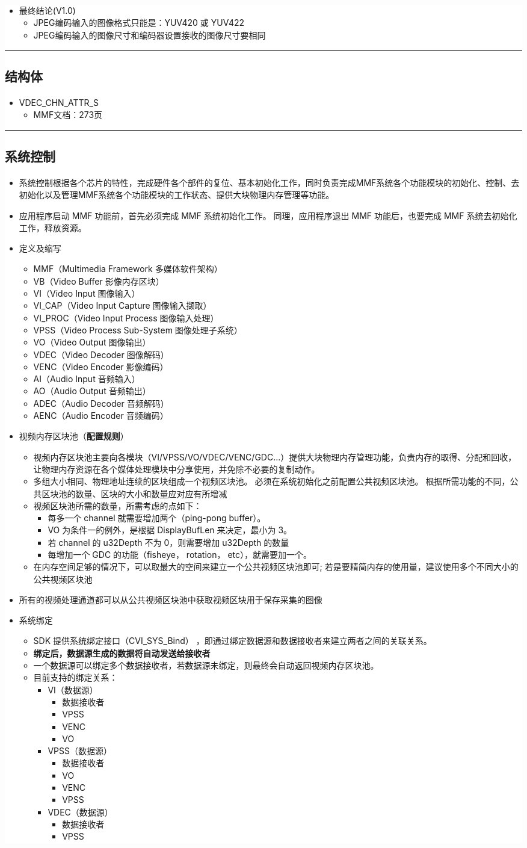 + 最终结论(V1.0)
  + JPEG编码输入的图像格式只能是：YUV420 或 YUV422
  + JPEG编码输入的图像尺寸和编码器设置接收的图像尺寸要相同

--------------------------------------------------------------------------------------------------------------------------------

## 结构体

+ VDEC_CHN_ATTR_S
  + MMF文档：273页

--------------------------------------------------------------------------------------------------------------------------------

## 系统控制

+ 系统控制根据各个芯片的特性，完成硬件各个部件的复位、基本初始化工作，同时负责完成MMF系统各个功能模块的初始化、控制、去初始化以及管理MMF系统各个功能模块的工作状态、提供大块物理内存管理等功能。

+ 应用程序启动 MMF 功能前，首先必须完成 MMF 系统初始化工作。 同理，应用程序退出 MMF 功能后，也要完成 MMF 系统去初始化工作，释放资源。

+ 定义及缩写
  + MMF（Multimedia Framework 多媒体软件架构）
  + VB（Video Buffer 影像内存区块）
  + VI（Video Input 图像输入）
  + VI_CAP（Video Input Capture 图像输入撷取）
  + VI_PROC（Video Input Process 图像输入处理）
  + VPSS（Video Process Sub-System 图像处理子系统）
  + VO（Video Output 图像输出）
  + VDEC（Video Decoder 图像解码）
  + VENC（Video Encoder 影像编码）
  + AI（Audio Input 音频输入）
  + AO（Audio Output 音频输出）
  + ADEC（Audio Decoder 音频解码）
  + AENC（Audio Encoder 音频编码）

+ 视频内存区块池（**配置规则**）
  + 视频内存区块池主要向各模块（VI/VPSS/VO/VDEC/VENC/GDC...）提供大块物理内存管理功能，负责内存的取得、分配和回收，让物理内存资源在各个媒体处理模块中分享使用，并免除不必要的复制动作。
  + 多组大小相同、物理地址连续的区块组成一个视频区块池。 必须在系统初始化之前配置公共视频区块池。 根据所需功能的不同，公共区块池的数量、区块的大小和数量应对应有所增减
  + 视频区块池所需的数量，所需考虑的点如下：
    + 每多一个 channel 就需要增加两个（ping-pong buffer）。
    + VO 为条件一的例外，是根据 DisplayBufLen 来决定，最小为 3。
    + 若 channel 的 u32Depth 不为 0，则需要增加 u32Depth 的数量
    + 每增加一个 GDC 的功能（fisheye， rotation， etc），就需要加一个。
  + 在内存空间足够的情况下，可以取最大的空间来建立一个公共视频区块池即可; 若是要精简内存的使用量，建议使用多个不同大小的公共视频区块池

+ 所有的视频处理通道都可以从公共视频区块池中获取视频区块用于保存采集的图像

+ 系统绑定
  + SDK 提供系统绑定接口（CVI_SYS_Bind） ，即通过绑定数据源和数据接收者来建立两者之间的关联关系。 
  + **绑定后，数据源生成的数据将自动发送给接收者**
  + 一个数据源可以绑定多个数据接收者，若数据源未绑定，则最终会自动返回视频内存区块池。
  + 目前支持的绑定关系：
    + VI（数据源）
      + 数据接收者
      + VPSS
      + VENC
      + VO
    + VPSS（数据源）
      + 数据接收者
      + VO
      + VENC
      + VPSS
    + VDEC（数据源）
      + 数据接收者
      + VPSS